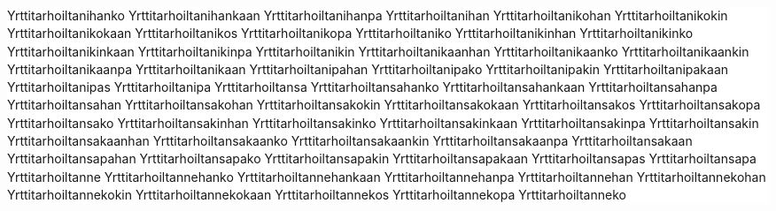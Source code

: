 Yrttitarhoiltanihanko
Yrttitarhoiltanihankaan
Yrttitarhoiltanihanpa
Yrttitarhoiltanihan
Yrttitarhoiltanikohan
Yrttitarhoiltanikokin
Yrttitarhoiltanikokaan
Yrttitarhoiltanikos
Yrttitarhoiltanikopa
Yrttitarhoiltaniko
Yrttitarhoiltanikinhan
Yrttitarhoiltanikinko
Yrttitarhoiltanikinkaan
Yrttitarhoiltanikinpa
Yrttitarhoiltanikin
Yrttitarhoiltanikaanhan
Yrttitarhoiltanikaanko
Yrttitarhoiltanikaankin
Yrttitarhoiltanikaanpa
Yrttitarhoiltanikaan
Yrttitarhoiltanipahan
Yrttitarhoiltanipako
Yrttitarhoiltanipakin
Yrttitarhoiltanipakaan
Yrttitarhoiltanipas
Yrttitarhoiltanipa
Yrttitarhoiltansa
Yrttitarhoiltansahanko
Yrttitarhoiltansahankaan
Yrttitarhoiltansahanpa
Yrttitarhoiltansahan
Yrttitarhoiltansakohan
Yrttitarhoiltansakokin
Yrttitarhoiltansakokaan
Yrttitarhoiltansakos
Yrttitarhoiltansakopa
Yrttitarhoiltansako
Yrttitarhoiltansakinhan
Yrttitarhoiltansakinko
Yrttitarhoiltansakinkaan
Yrttitarhoiltansakinpa
Yrttitarhoiltansakin
Yrttitarhoiltansakaanhan
Yrttitarhoiltansakaanko
Yrttitarhoiltansakaankin
Yrttitarhoiltansakaanpa
Yrttitarhoiltansakaan
Yrttitarhoiltansapahan
Yrttitarhoiltansapako
Yrttitarhoiltansapakin
Yrttitarhoiltansapakaan
Yrttitarhoiltansapas
Yrttitarhoiltansapa
Yrttitarhoiltanne
Yrttitarhoiltannehanko
Yrttitarhoiltannehankaan
Yrttitarhoiltannehanpa
Yrttitarhoiltannehan
Yrttitarhoiltannekohan
Yrttitarhoiltannekokin
Yrttitarhoiltannekokaan
Yrttitarhoiltannekos
Yrttitarhoiltannekopa
Yrttitarhoiltanneko